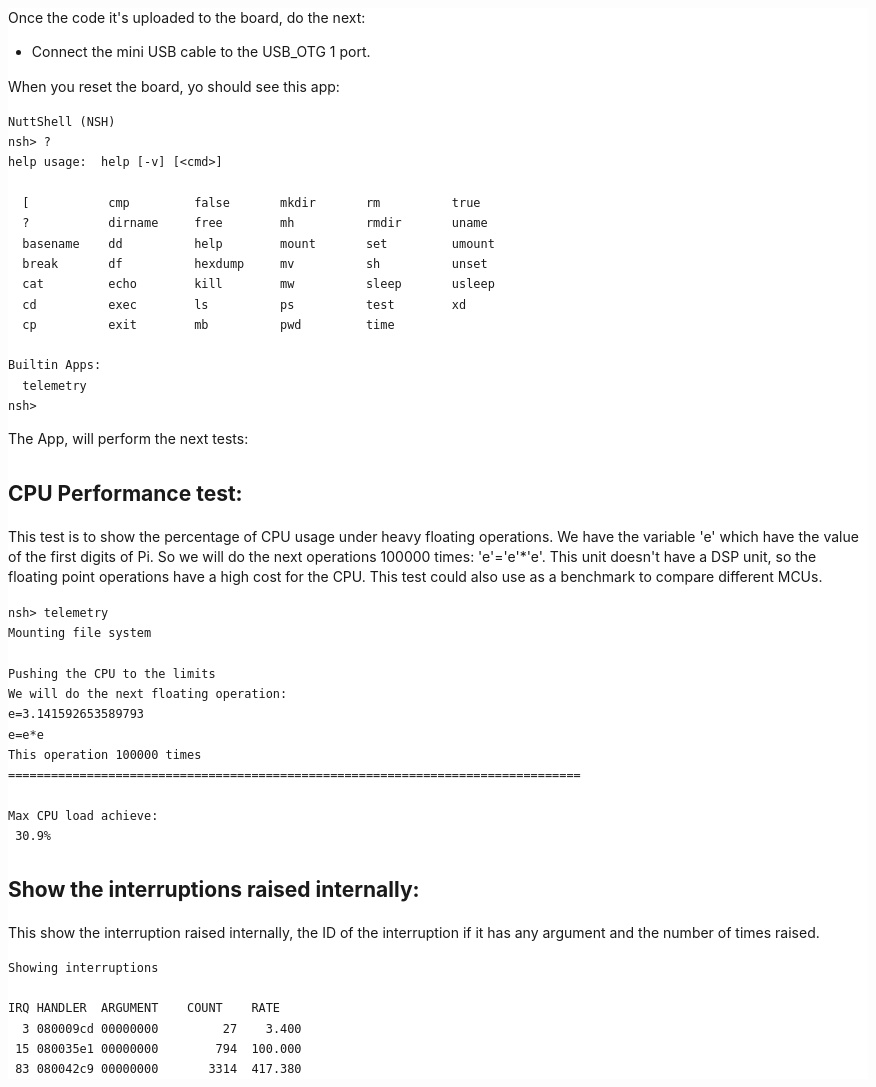 Once the code it's uploaded to the board, do the next:
- Connect the mini USB cable to the USB_OTG 1 port.

When you reset the board, yo should see this app:

```
NuttShell (NSH)
nsh> ?
help usage:  help [-v] [<cmd>]

  [           cmp         false       mkdir       rm          true        
  ?           dirname     free        mh          rmdir       uname       
  basename    dd          help        mount       set         umount      
  break       df          hexdump     mv          sh          unset       
  cat         echo        kill        mw          sleep       usleep      
  cd          exec        ls          ps          test        xd          
  cp          exit        mb          pwd         time        

Builtin Apps:
  telemetry
nsh>
```

The App, will perform the next tests:
## CPU Performance test:
This test is to show the percentage of CPU usage under heavy floating operations.
We have the variable 'e' which have the value of the first digits of Pi. So we will do the next operations 100000 times: 'e'='e'*'e'.
This unit doesn't have a DSP unit, so the floating point operations have a high cost for the CPU.
This test could also use as a benchmark to compare different MCUs.

```
nsh> telemetry                                                                  
Mounting file system                                                            

Pushing the CPU to the limits                                                   
We will do the next floating operation:                                         
e=3.141592653589793                                                             
e=e*e                                                                           
This operation 100000 times                                                     
================================================================================

Max CPU load achieve:                                                           
 30.9%
```

## Show the interruptions raised internally:

This show the interruption raised internally, the ID of the interruption if it has any argument and the number of times raised.
```
Showing interruptions                                                           

IRQ HANDLER  ARGUMENT    COUNT    RATE                                          
  3 080009cd 00000000         27    3.400                                       
 15 080035e1 00000000        794  100.000                                       
 83 080042c9 00000000       3314  417.380
```
